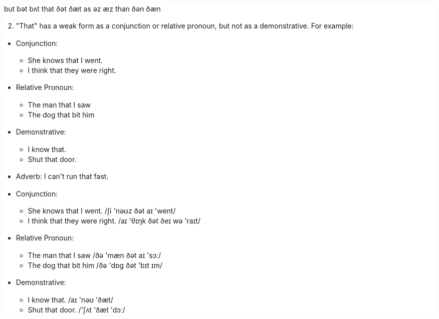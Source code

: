   </tr>
  <tr>
   <td style="text-align:left;"> but </td>
   <td style="text-align:left;"> bət </td>
   <td style="text-align:left;"> bʌt </td>
  </tr>
  <tr>
   <td style="text-align:left;"> that </td>
   <td style="text-align:left;"> ðət </td>
   <td style="text-align:left;"> ðæt </td>
  </tr>
  <tr>
   <td style="text-align:left;"> as </td>
   <td style="text-align:left;"> əz </td>
   <td style="text-align:left;"> æz </td>
  </tr>
  <tr>
   <td style="text-align:left;"> than </td>
   <td style="text-align:left;"> ðən </td>
   <td style="text-align:left;"> ðæn </td>
  </tr>
</tbody>
</table>



2) "That" has a weak form as a conjunction or relative pronoun, but not as a
demonstrative. For example:

* Conjunction: 
  - She knows that I went.  
  - I think that they were right.  

* Relative Pronoun: 
  - The man that I saw 
  - The dog that bit him 

* Demonstrative: 
  - I know that.  
  - Shut that door.  

* Adverb:  I can't run that fast.  




* Conjunction: 
  - She knows that I went.  /ʃi 'nəʊz ðət aɪ 'went/
  - I think that they were right.  /aɪ 'θɪŋk ðət ðeɪ wə 'raɪt/

* Relative Pronoun: 
  - The man that I saw /ðə 'mæn ðət aɪ 'sɔː/
  - The dog that bit him /ðə 'dɒg ðət 'bɪt ɪm/

* Demonstrative: 
  - I know that.  /aɪ 'nəʊ 'ðæt/
  - Shut that door.  /'ʃʌt 'ðæt 'dɔː/
